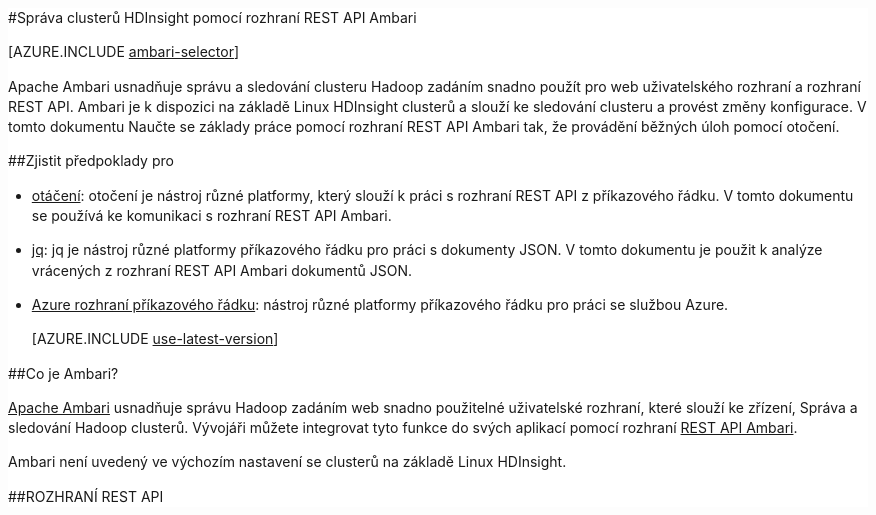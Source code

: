 <properties
   pageTitle="Sledování a Správa clusterů HDInsight pomocí rozhraní REST API Ambari Apache | Microsoft Azure"
   description="Naučte se používat Ambari ke sledování a Správa clusterů na základě Linux HDInsight. V tomto dokumentu se dozvíte, jak používat rozhraní REST API Ambari zahrnutý v sadě HDInsight clusterů."
   services="hdinsight"
   documentationCenter=""
   authors="Blackmist"
   manager="jhubbard"
   editor="cgronlun"
    tags="azure-portal"/>

<tags
   ms.service="hdinsight"
   ms.devlang="na"
   ms.topic="article"
   ms.tgt_pltfrm="na"
   ms.workload="big-data"
   ms.date="09/20/2016"
   ms.author="larryfr"/>

#<a name="manage-hdinsight-clusters-by-using-the-ambari-rest-api"></a>Správa clusterů HDInsight pomocí rozhraní REST API Ambari

[AZURE.INCLUDE [ambari-selector](../../includes/hdinsight-ambari-selector.md)]

Apache Ambari usnadňuje správu a sledování clusteru Hadoop zadáním snadno použít pro web uživatelského rozhraní a rozhraní REST API. Ambari je k dispozici na základě Linux HDInsight clusterů a slouží ke sledování clusteru a provést změny konfigurace. V tomto dokumentu Naučte se základy práce pomocí rozhraní REST API Ambari tak, že provádění běžných úloh pomocí otočení.

##<a name="prerequisites"></a>Zjistit předpoklady pro

* [otáčení](http://curl.haxx.se/): otočení je nástroj různé platformy, který slouží k práci s rozhraní REST API z příkazového řádku. V tomto dokumentu se používá ke komunikaci s rozhraní REST API Ambari.
* [jq](https://stedolan.github.io/jq/): jq je nástroj různé platformy příkazového řádku pro práci s dokumenty JSON. V tomto dokumentu je použit k analýze vrácených z rozhraní REST API Ambari dokumentů JSON.
* [Azure rozhraní příkazového řádku](../xplat-cli-install.md): nástroj různé platformy příkazového řádku pro práci se službou Azure.

    [AZURE.INCLUDE [use-latest-version](../../includes/hdinsight-use-latest-cli.md)] 

##<a id="whatis"></a>Co je Ambari?

[Apache Ambari](http://ambari.apache.org) usnadňuje správu Hadoop zadáním web snadno použitelné uživatelské rozhraní, které slouží ke zřízení, Správa a sledování Hadoop clusterů. Vývojáři můžete integrovat tyto funkce do svých aplikací pomocí rozhraní [REST API Ambari](https://github.com/apache/ambari/blob/trunk/ambari-server/docs/api/v1/index.md).

Ambari není uvedený ve výchozím nastavení se clusterů na základě Linux HDInsight.

##<a name="rest-api"></a>ROZHRANÍ REST API
